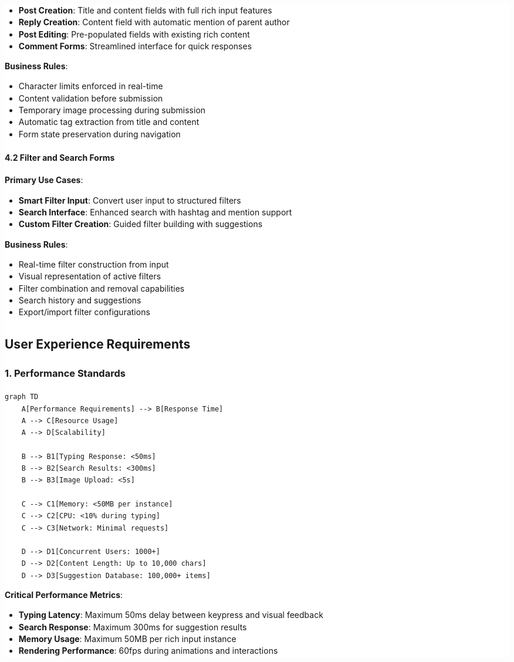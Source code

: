 - **Post Creation**: Title and content fields with full rich input features
- **Reply Creation**: Content field with automatic mention of parent author
- **Post Editing**: Pre-populated fields with existing rich content
- **Comment Forms**: Streamlined interface for quick responses

**Business Rules**:

- Character limits enforced in real-time
- Content validation before submission
- Temporary image processing during submission
- Automatic tag extraction from title and content
- Form state preservation during navigation

#### 4.2 Filter and Search Forms

**Primary Use Cases**:

- **Smart Filter Input**: Convert user input to structured filters
- **Search Interface**: Enhanced search with hashtag and mention support
- **Custom Filter Creation**: Guided filter building with suggestions

**Business Rules**:

- Real-time filter construction from input
- Visual representation of active filters
- Filter combination and removal capabilities
- Search history and suggestions
- Export/import filter configurations

## User Experience Requirements

### 1. Performance Standards

```mermaid
graph TD
    A[Performance Requirements] --> B[Response Time]
    A --> C[Resource Usage]
    A --> D[Scalability]

    B --> B1[Typing Response: <50ms]
    B --> B2[Search Results: <300ms]
    B --> B3[Image Upload: <5s]

    C --> C1[Memory: <50MB per instance]
    C --> C2[CPU: <10% during typing]
    C --> C3[Network: Minimal requests]

    D --> D1[Concurrent Users: 1000+]
    D --> D2[Content Length: Up to 10,000 chars]
    D --> D3[Suggestion Database: 100,000+ items]
```

**Critical Performance Metrics**:

- **Typing Latency**: Maximum 50ms delay between keypress and visual feedback
- **Search Response**: Maximum 300ms for suggestion results
- **Memory Usage**: Maximum 50MB per rich input instance
- **Rendering Performance**: 60fps during animations and interactions
